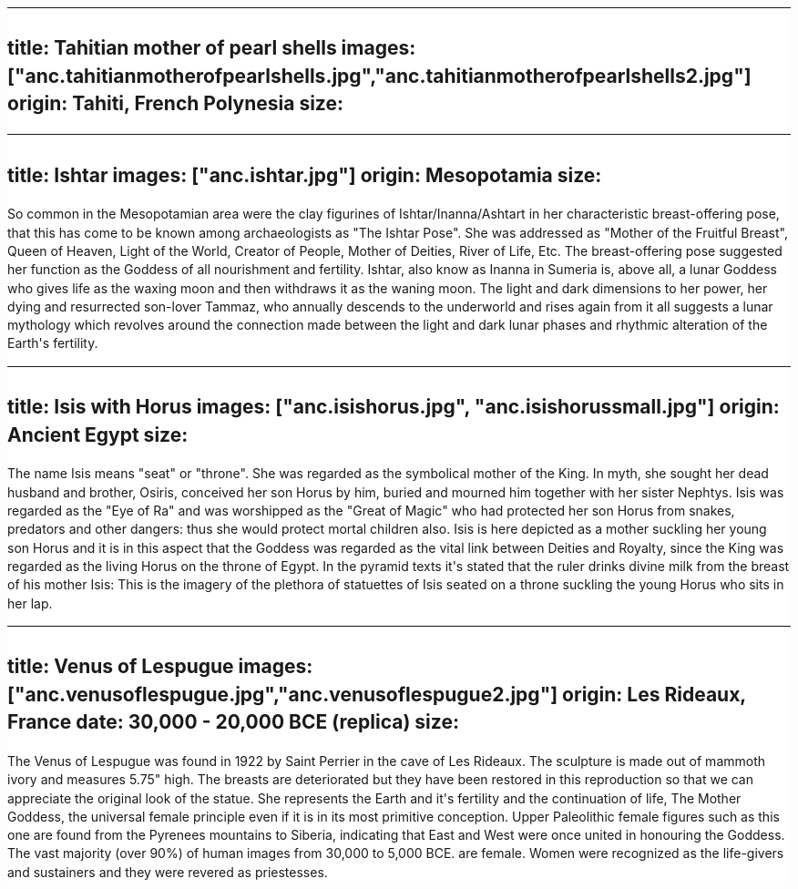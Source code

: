 

---
title: Tahitian mother of pearl shells
images: ["anc.tahitianmotherofpearlshells.jpg","anc.tahitianmotherofpearlshells2.jpg"]
origin: Tahiti, French Polynesia
size:
---



---
title: Ishtar
images: ["anc.ishtar.jpg"]
origin: Mesopotamia
size:
---
So common in the Mesopotamian area were the clay figurines of Ishtar/Inanna/Ashtart in her characteristic breast-offering pose, that this has come to be known among archaeologists as "The Ishtar Pose". She was addressed as "Mother of the Fruitful Breast", Queen of Heaven, Light of the World, Creator of People, Mother of Deities, River of Life, Etc. The breast-offering pose suggested her function as the Goddess of all nourishment and fertility. Ishtar, also know as Inanna in Sumeria is, above all, a lunar Goddess who gives life as the waxing moon and then withdraws it as the waning moon. The light and dark dimensions to her power, her dying and resurrected son-lover Tammaz, who annually descends to the underworld and rises again from it all suggests a lunar mythology which revolves around the connection made between the light and dark lunar phases and rhythmic alteration of the Earth's fertility.



---
title: Isis with Horus
images: ["anc.isishorus.jpg", "anc.isishorussmall.jpg"]
origin: Ancient Egypt
size:
---
The name Isis means "seat" or "throne". She was regarded as the symbolical mother of the King. In myth, she sought her dead husband and brother, Osiris, conceived her son Horus by him, buried and mourned him together with her sister Nephtys. Isis was regarded as the "Eye of Ra" and was worshipped as the "Great of Magic" who had protected her son Horus from snakes, predators and other dangers: thus she would protect mortal children also. Isis is here depicted as a mother suckling her young son Horus and it is in this aspect that the Goddess was regarded as the vital link between Deities and Royalty, since the King was regarded as the living Horus on the throne of Egypt. In the pyramid texts it's stated that the ruler drinks divine milk from the breast of his mother Isis: This is the imagery of the plethora of statuettes of Isis seated on a throne suckling the young Horus who sits in her lap.



---
title: Venus of Lespugue
images: ["anc.venusoflespugue.jpg","anc.venusoflespugue2.jpg"]
origin: Les Rideaux, France
date: 30,000 - 20,000 BCE (replica)
size:
---
The Venus of Lespugue was found in 1922 by Saint Perrier in the cave of Les Rideaux. The sculpture is made out of mammoth ivory and measures 5.75" high. The breasts are deteriorated but they have been restored in this reproduction so that we can appreciate the original look of the statue. She represents the Earth and it's fertility and the continuation of life, The Mother Goddess, the universal female principle even if it is in its most primitive conception. Upper Paleolithic female figures such as this one are found from the Pyrenees mountains to Siberia, indicating that East and West were once united in honouring the Goddess. The vast majority (over 90%) of human images from 30,000 to 5,000 BCE. are female. Women were recognized as the life-givers and sustainers and they were revered as priestesses.
